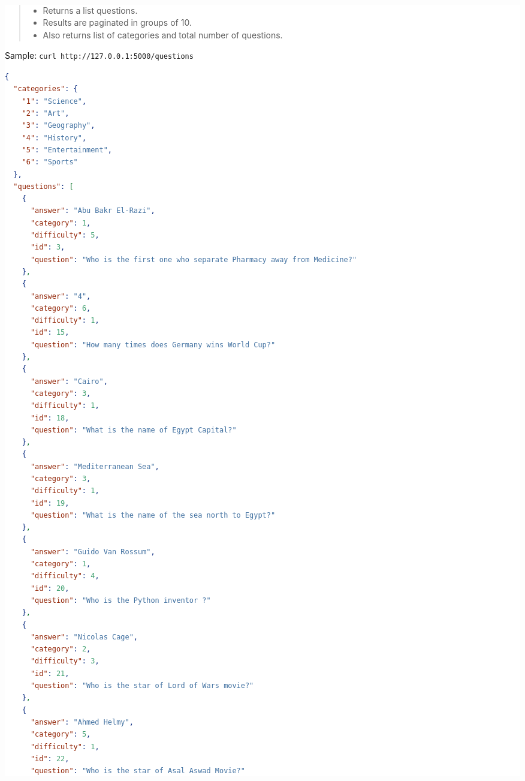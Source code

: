 > * Returns a list questions.
> * Results are paginated in groups of 10.
> * Also returns list of categories and total number of questions.

Sample: ```curl http://127.0.0.1:5000/questions```

```json
{
  "categories": {
    "1": "Science", 
    "2": "Art", 
    "3": "Geography", 
    "4": "History", 
    "5": "Entertainment", 
    "6": "Sports"
  }, 
  "questions": [
    {
      "answer": "Abu Bakr El-Razi", 
      "category": 1, 
      "difficulty": 5, 
      "id": 3, 
      "question": "Who is the first one who separate Pharmacy away from Medicine?"
    }, 
    {
      "answer": "4", 
      "category": 6, 
      "difficulty": 1, 
      "id": 15, 
      "question": "How many times does Germany wins World Cup?"
    }, 
    {
      "answer": "Cairo", 
      "category": 3, 
      "difficulty": 1, 
      "id": 18, 
      "question": "What is the name of Egypt Capital?"
    }, 
    {
      "answer": "Mediterranean Sea", 
      "category": 3, 
      "difficulty": 1, 
      "id": 19, 
      "question": "What is the name of the sea north to Egypt?"
    }, 
    {
      "answer": "Guido Van Rossum", 
      "category": 1, 
      "difficulty": 4, 
      "id": 20, 
      "question": "Who is the Python inventor ?"
    }, 
    {
      "answer": "Nicolas Cage", 
      "category": 2, 
      "difficulty": 3, 
      "id": 21, 
      "question": "Who is the star of Lord of Wars movie?"
    }, 
    {
      "answer": "Ahmed Helmy", 
      "category": 5, 
      "difficulty": 1, 
      "id": 22, 
      "question": "Who is the star of Asal Aswad Movie?"
```